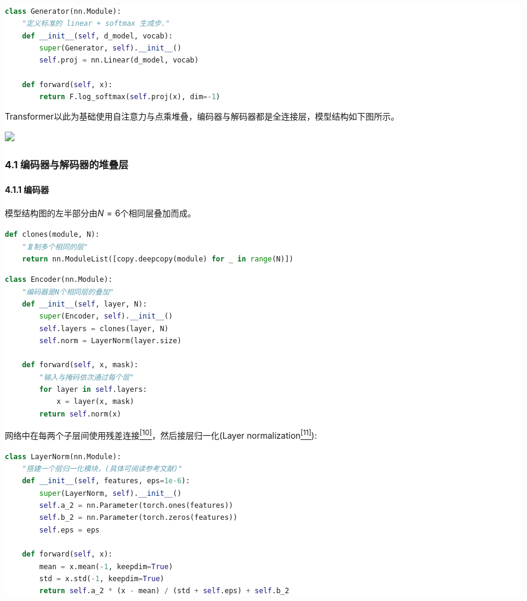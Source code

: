 ```Python
class Generator(nn.Module):
    "定义标准的 linear + softmax 生成步."
    def __init__(self, d_model, vocab):
        super(Generator, self).__init__()
        self.proj = nn.Linear(d_model, vocab)

    def forward(self, x):
        return F.log_softmax(self.proj(x), dim=-1)
```

Transformer以此为基础使用自注意力与点乘堆叠，编码器与解码器都是全连接层，模型结构如下图所示。

<img src="fig/fig2.png" width="60%">

### 4.1 编码器与解码器的堆叠层

#### 4.1.1 编码器 

模型结构图的左半部分由$N=6$个相同层叠加而成。

```python
def clones(module, N):
    "复制多个相同的层"
    return nn.ModuleList([copy.deepcopy(module) for _ in range(N)])
```

```python
class Encoder(nn.Module):
    "编码器是N个相同层的叠加"
    def __init__(self, layer, N):
        super(Encoder, self).__init__()
        self.layers = clones(layer, N)
        self.norm = LayerNorm(layer.size)
        
    def forward(self, x, mask):
        "输入与掩码依次通过每个层"
        for layer in self.layers:
            x = layer(x, mask)
        return self.norm(x)
```

网络中在每两个子层间使用残差连接[<sup>[10]</sup>](#refer-anchor)，然后接层归一化(Layer normalization[<sup>[11]</sup>](#refer-anchor)):

```python
class LayerNorm(nn.Module):
    "搭建一个层归一化模块，(具体可阅读参考文献)"
    def __init__(self, features, eps=1e-6):
        super(LayerNorm, self).__init__()
        self.a_2 = nn.Parameter(torch.ones(features))
        self.b_2 = nn.Parameter(torch.zeros(features))
        self.eps = eps

    def forward(self, x):
        mean = x.mean(-1, keepdim=True)
        std = x.std(-1, keepdim=True)
        return self.a_2 * (x - mean) / (std + self.eps) + self.b_2
```
